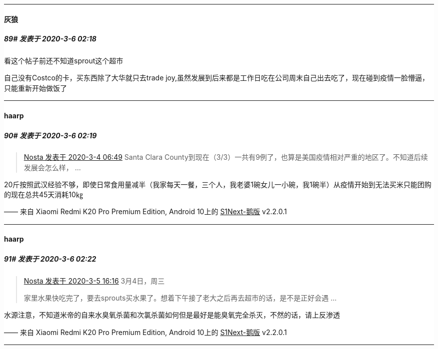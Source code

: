


-----

####  灰狼  
##### 89#       发表于 2020-3-6 02:18




看这个帖子前还不知道sprout这个超市


自己没有Costco的卡，买东西除了大华就只去trade joy,虽然发展到后来都是工作日吃在公司周末自己出去吃了，现在碰到疫情一脸懵逼，只能重新开始做饭了







-----

####  haarp  
##### 90#       发表于 2020-3-6 02:19



<blockquote><a href="httphttps://bbs.saraba1st.com/2b/forum.php?mod=redirect&amp;goto=findpost&amp;pid=46609414&amp;ptid=1917052" target="_blank">Nosta 发表于 2020-3-4 06:49</a>
Santa Clara County到现在（3/3）一共有9例了，也算是美国疫情相对严重的地区了。不知道后续发展会怎么样， ...</blockquote>
20斤按照武汉经验不够，即使日常食用量减半（我家每天一餐，三个人，我老婆1碗女儿一小碗，我1碗半）从疫情开始到无法买米只能团购的现在总共45天消耗10㎏

—— 来自 Xiaomi Redmi K20 Pro Premium Edition, Android 10上的 [S1Next-鹅版](https://github.com/ykrank/S1-Next/releases) v2.2.0.1







-----

####  haarp  
##### 91#       发表于 2020-3-6 02:22



<blockquote><a href="httphttps://bbs.saraba1st.com/2b/forum.php?mod=redirect&amp;goto=findpost&amp;pid=46626080&amp;ptid=1917052" target="_blank">Nosta 发表于 2020-3-5 16:16</a>
3月4日，周三

家里水果快吃完了，要去sprouts买水果了。想着下午接了老大之后再去超市的话，是不是正好会遇 ...</blockquote>
水源注意，不知道米帝的自来水臭氧杀菌和次氯杀菌如何但是最好是能臭氧完全杀灭，不然的话，请上反渗透

—— 来自 Xiaomi Redmi K20 Pro Premium Edition, Android 10上的 [S1Next-鹅版](https://github.com/ykrank/S1-Next/releases) v2.2.0.1







-----
